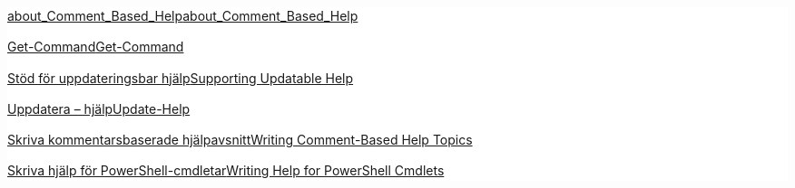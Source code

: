 [<span data-ttu-id="b4c73-329">about_Comment_Based_Help</span><span class="sxs-lookup"><span data-stu-id="b4c73-329">about_Comment_Based_Help</span></span>](./About/about_Comment_Based_Help.md)

[<span data-ttu-id="b4c73-330">Get-Command</span><span class="sxs-lookup"><span data-stu-id="b4c73-330">Get-Command</span></span>](Get-Command.md)

[<span data-ttu-id="b4c73-331">Stöd för uppdateringsbar hjälp</span><span class="sxs-lookup"><span data-stu-id="b4c73-331">Supporting Updatable Help</span></span>](/powershell/scripting/developer/module/supporting-updatable-help)

[<span data-ttu-id="b4c73-332">Uppdatera – hjälp</span><span class="sxs-lookup"><span data-stu-id="b4c73-332">Update-Help</span></span>](Update-Help.md)

[<span data-ttu-id="b4c73-333">Skriva kommentarsbaserade hjälpavsnitt</span><span class="sxs-lookup"><span data-stu-id="b4c73-333">Writing Comment-Based Help Topics</span></span>](/powershell/scripting/developer/help/writing-comment-based-help-topics)

[<span data-ttu-id="b4c73-334">Skriva hjälp för PowerShell-cmdletar</span><span class="sxs-lookup"><span data-stu-id="b4c73-334">Writing Help for PowerShell Cmdlets</span></span>](/powershell/scripting/developer/help/writing-help-for-windows-powershell-cmdlets)
